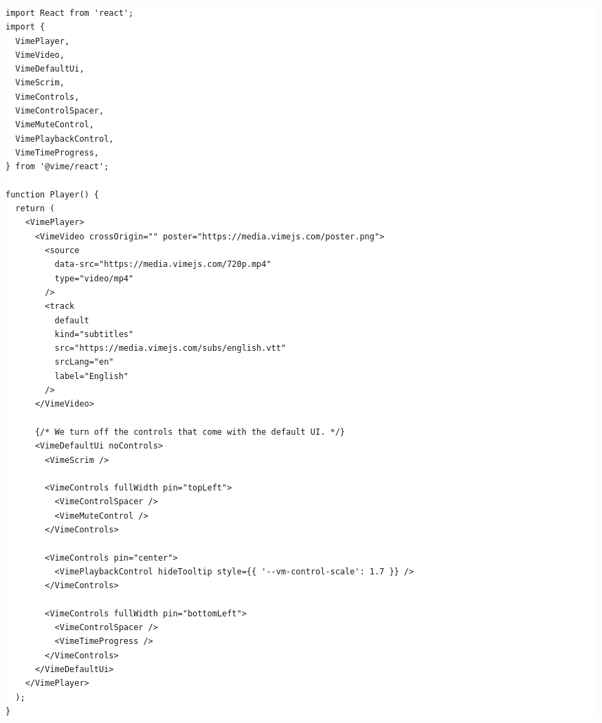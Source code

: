 </TabItem>

<TabItem value="react">

```tsx {33-47} title="Player.tsx"
import React from 'react';
import { 
  VimePlayer,
  VimeVideo, 
  VimeDefaultUi, 
  VimeScrim,
  VimeControls,
  VimeControlSpacer,
  VimeMuteControl,
  VimePlaybackControl,
  VimeTimeProgress,
} from '@vime/react';

function Player() {
  return (
    <VimePlayer>
      <VimeVideo crossOrigin="" poster="https://media.vimejs.com/poster.png">
        <source 
          data-src="https://media.vimejs.com/720p.mp4" 
          type="video/mp4" 
        />
        <track 
          default 
          kind="subtitles" 
          src="https://media.vimejs.com/subs/english.vtt" 
          srcLang="en" 
          label="English" 
        />
      </VimeVideo> 

      {/* We turn off the controls that come with the default UI. */}
      <VimeDefaultUi noControls>
        <VimeScrim />

        <VimeControls fullWidth pin="topLeft">
          <VimeControlSpacer />
          <VimeMuteControl />
        </VimeControls>

        <VimeControls pin="center">
          <VimePlaybackControl hideTooltip style={{ '--vm-control-scale': 1.7 }} />
        </VimeControls>
        
        <VimeControls fullWidth pin="bottomLeft">
          <VimeControlSpacer />
          <VimeTimeProgress />
        </VimeControls>
      </VimeDefaultUi>
    </VimePlayer>
  );
}
```
